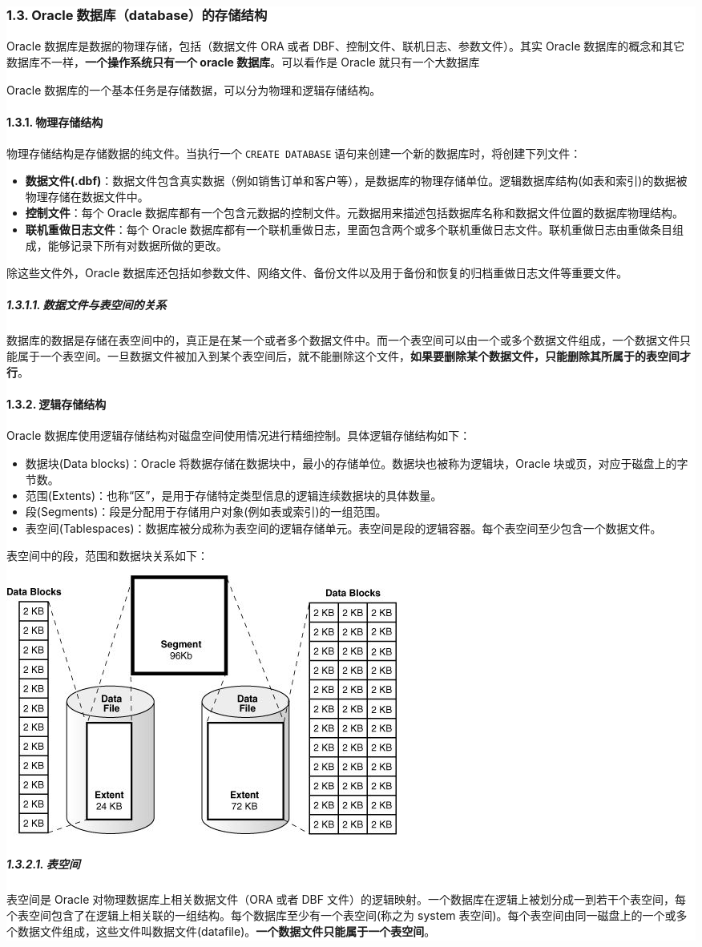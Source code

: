 ### 1.3. Oracle 数据库（database）的存储结构

Oracle 数据库是数据的物理存储，包括（数据文件 ORA 或者 DBF、控制文件、联机日志、参数文件）。其实 Oracle 数据库的概念和其它数据库不一样，**一个操作系统只有一个 oracle 数据库**。可以看作是 Oracle 就只有一个大数据库

Oracle 数据库的一个基本任务是存储数据，可以分为物理和逻辑存储结构。

#### 1.3.1. 物理存储结构

物理存储结构是存储数据的纯文件。当执行一个 `CREATE DATABASE` 语句来创建一个新的数据库时，将创建下列文件：

- **数据文件(.dbf)**：数据文件包含真实数据（例如销售订单和客户等），是数据库的物理存储单位。逻辑数据库结构(如表和索引)的数据被物理存储在数据文件中。
- **控制文件**：每个 Oracle 数据库都有一个包含元数据的控制文件。元数据用来描述包括数据库名称和数据文件位置的数据库物理结构。
- **联机重做日志文件**：每个 Oracle 数据库都有一个联机重做日志，里面包含两个或多个联机重做日志文件。联机重做日志由重做条目组成，能够记录下所有对数据所做的更改。

除这些文件外，Oracle 数据库还包括如参数文件、网络文件、备份文件以及用于备份和恢复的归档重做日志文件等重要文件。

##### 1.3.1.1. 数据文件与表空间的关系

数据库的数据是存储在表空间中的，真正是在某一个或者多个数据文件中。而一个表空间可以由一个或多个数据文件组成，一个数据文件只能属于一个表空间。一旦数据文件被加入到某个表空间后，就不能删除这个文件，**如果要删除某个数据文件，只能删除其所属于的表空间才行**。

#### 1.3.2. 逻辑存储结构

Oracle 数据库使用逻辑存储结构对磁盘空间使用情况进行精细控制。具体逻辑存储结构如下：

- 数据块(Data blocks)：Oracle 将数据存储在数据块中，最小的存储单位。数据块也被称为逻辑块，Oracle 块或页，对应于磁盘上的字节数。
- 范围(Extents)：也称“区”，是用于存储特定类型信息的逻辑连续数据块的具体数量。
- 段(Segments)：段是分配用于存储用户对象(例如表或索引)的一组范围。
- 表空间(Tablespaces)：数据库被分成称为表空间的逻辑存储单元。表空间是段的逻辑容器。每个表空间至少包含一个数据文件。

表空间中的段，范围和数据块关系如下：

![](images/493664519250197.jpg)

##### 1.3.2.1. 表空间

表空间是 Oracle 对物理数据库上相关数据文件（ORA 或者 DBF 文件）的逻辑映射。一个数据库在逻辑上被划分成一到若干个表空间，每个表空间包含了在逻辑上相关联的一组结构。每个数据库至少有一个表空间(称之为 system 表空间)。每个表空间由同一磁盘上的一个或多个数据文件组成，这些文件叫数据文件(datafile)。**一个数据文件只能属于一个表空间**。
